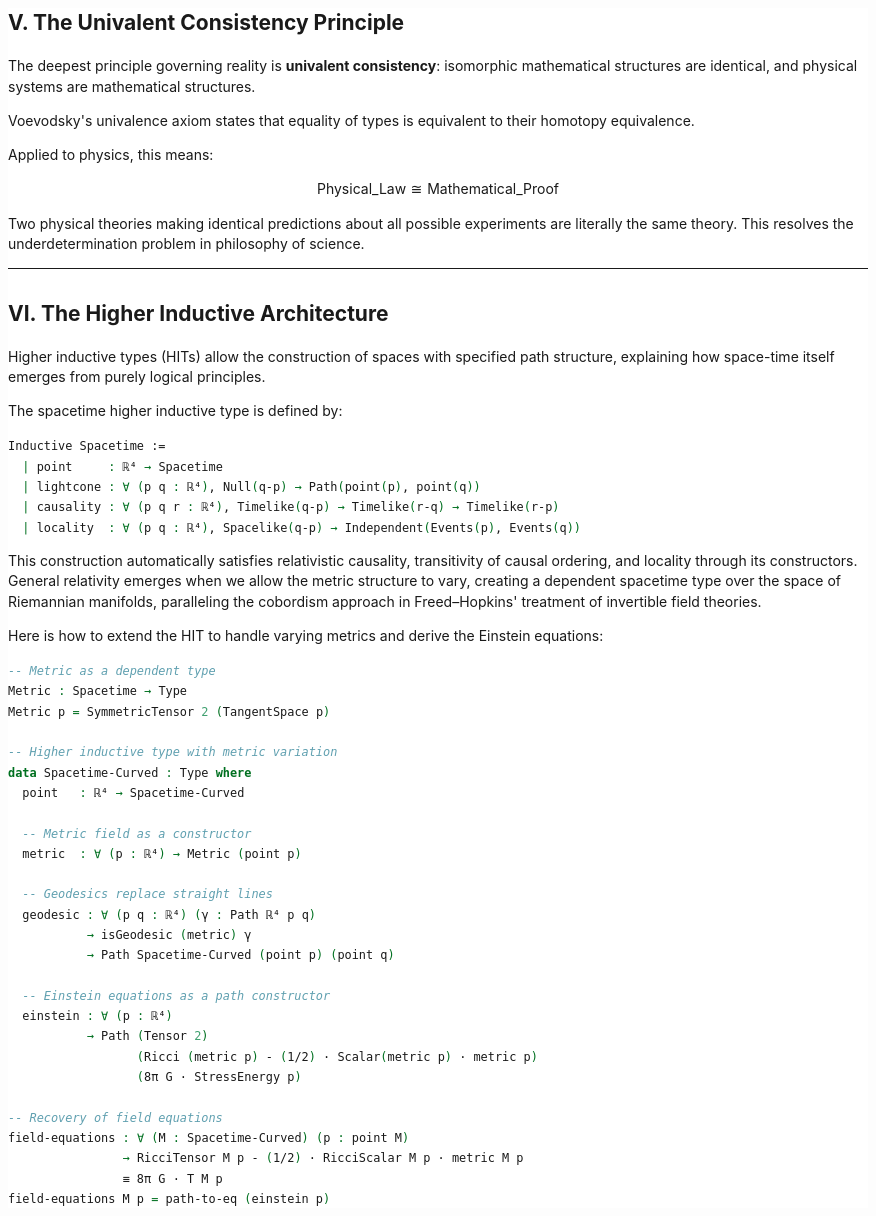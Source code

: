 
## V. The Univalent Consistency Principle

The deepest principle governing reality is **univalent consistency**: isomorphic mathematical structures are identical, and physical systems are mathematical structures.

Voevodsky's univalence axiom states that equality of types is equivalent to their homotopy equivalence.

Applied to physics, this means:

$$\text{Physical\_Law} \cong \text{Mathematical\_Proof}$$

Two physical theories making identical predictions about all possible experiments are literally the same theory. This resolves the underdetermination problem in philosophy of science.

---

## VI. The Higher Inductive Architecture

Higher inductive types (HITs) allow the construction of spaces with specified path structure, explaining how space-time itself emerges from purely logical principles.

The spacetime higher inductive type is defined by:

```agda
Inductive Spacetime :=
  | point     : ℝ⁴ → Spacetime  
  | lightcone : ∀ (p q : ℝ⁴), Null(q-p) → Path(point(p), point(q))
  | causality : ∀ (p q r : ℝ⁴), Timelike(q-p) → Timelike(r-q) → Timelike(r-p)
  | locality  : ∀ (p q : ℝ⁴), Spacelike(q-p) → Independent(Events(p), Events(q))
```

This construction automatically satisfies relativistic causality, transitivity of causal ordering, and locality through its constructors. General relativity emerges when we allow the metric structure to vary, creating a dependent spacetime type over the space of Riemannian manifolds, paralleling the cobordism approach in Freed–Hopkins' treatment of invertible field theories.

Here is how to extend the HIT to handle varying metrics and derive the Einstein equations:

```agda
-- Metric as a dependent type
Metric : Spacetime → Type
Metric p = SymmetricTensor 2 (TangentSpace p)

-- Higher inductive type with metric variation
data Spacetime-Curved : Type where
  point   : ℝ⁴ → Spacetime-Curved
 
  -- Metric field as a constructor
  metric  : ∀ (p : ℝ⁴) → Metric (point p)
  
  -- Geodesics replace straight lines
  geodesic : ∀ (p q : ℝ⁴) (γ : Path ℝ⁴ p q)
           → isGeodesic (metric) γ 
           → Path Spacetime-Curved (point p) (point q)
  
  -- Einstein equations as a path constructor
  einstein : ∀ (p : ℝ⁴) 
           → Path (Tensor 2) 
                  (Ricci (metric p) - (1/2) · Scalar(metric p) · metric p)
                  (8π G · StressEnergy p)

-- Recovery of field equations
field-equations : ∀ (M : Spacetime-Curved) (p : point M)
                → RicciTensor M p - (1/2) · RicciScalar M p · metric M p 
                ≡ 8π G · T M p
field-equations M p = path-to-eq (einstein p)
```